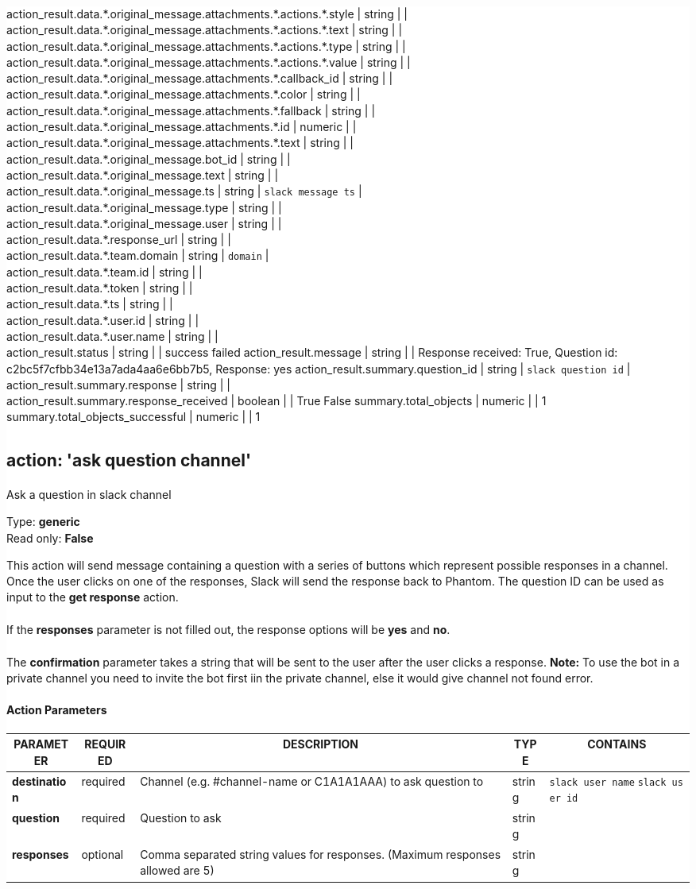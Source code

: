 action\_result\.data\.\*\.original\_message\.attachments\.\*\.actions\.\*\.style | string |  |  
action\_result\.data\.\*\.original\_message\.attachments\.\*\.actions\.\*\.text | string |  |  
action\_result\.data\.\*\.original\_message\.attachments\.\*\.actions\.\*\.type | string |  |  
action\_result\.data\.\*\.original\_message\.attachments\.\*\.actions\.\*\.value | string |  |  
action\_result\.data\.\*\.original\_message\.attachments\.\*\.callback\_id | string |  |  
action\_result\.data\.\*\.original\_message\.attachments\.\*\.color | string |  |  
action\_result\.data\.\*\.original\_message\.attachments\.\*\.fallback | string |  |  
action\_result\.data\.\*\.original\_message\.attachments\.\*\.id | numeric |  |  
action\_result\.data\.\*\.original\_message\.attachments\.\*\.text | string |  |  
action\_result\.data\.\*\.original\_message\.bot\_id | string |  |  
action\_result\.data\.\*\.original\_message\.text | string |  |  
action\_result\.data\.\*\.original\_message\.ts | string |  `slack message ts`  |  
action\_result\.data\.\*\.original\_message\.type | string |  |  
action\_result\.data\.\*\.original\_message\.user | string |  |  
action\_result\.data\.\*\.response\_url | string |  |  
action\_result\.data\.\*\.team\.domain | string |  `domain`  |  
action\_result\.data\.\*\.team\.id | string |  |  
action\_result\.data\.\*\.token | string |  |  
action\_result\.data\.\*\.ts | string |  |  
action\_result\.data\.\*\.user\.id | string |  |  
action\_result\.data\.\*\.user\.name | string |  |  
action\_result\.status | string |  |   success  failed 
action\_result\.message | string |  |   Response received\: True, Question id\: c2bc5f7cfbb34e13a7ada4aa6e6bb7b5, Response\: yes 
action\_result\.summary\.question\_id | string |  `slack question id`  |  
action\_result\.summary\.response | string |  |  
action\_result\.summary\.response\_received | boolean |  |   True  False 
summary\.total\_objects | numeric |  |   1 
summary\.total\_objects\_successful | numeric |  |   1   

## action: 'ask question channel'
Ask a question in slack channel

Type: **generic**  
Read only: **False**

This action will send message containing a question with a series of buttons which represent possible responses in a channel\. Once the user clicks on one of the responses, Slack will send the response back to Phantom\. The question ID can be used as input to the <b>get response</b> action\.<br><br>If the <b>responses</b> parameter is not filled out, the response options will be <b>yes</b> and <b>no</b>\.<br><br>The <b>confirmation</b> parameter takes a string that will be sent to the user after the user clicks a response\. <b>Note\:</b> To use the bot in a private channel you need to invite the bot first iin the private channel, else it would give channel not found error\.

#### Action Parameters
PARAMETER | REQUIRED | DESCRIPTION | TYPE | CONTAINS
--------- | -------- | ----------- | ---- | --------
**destination** |  required  | Channel \(e\.g\. \#channel\-name or C1A1A1AAA\) to ask question to | string |  `slack user name`  `slack user id` 
**question** |  required  | Question to ask | string | 
**responses** |  optional  | Comma separated string values for responses\. \(Maximum responses allowed are 5\) | string | 
